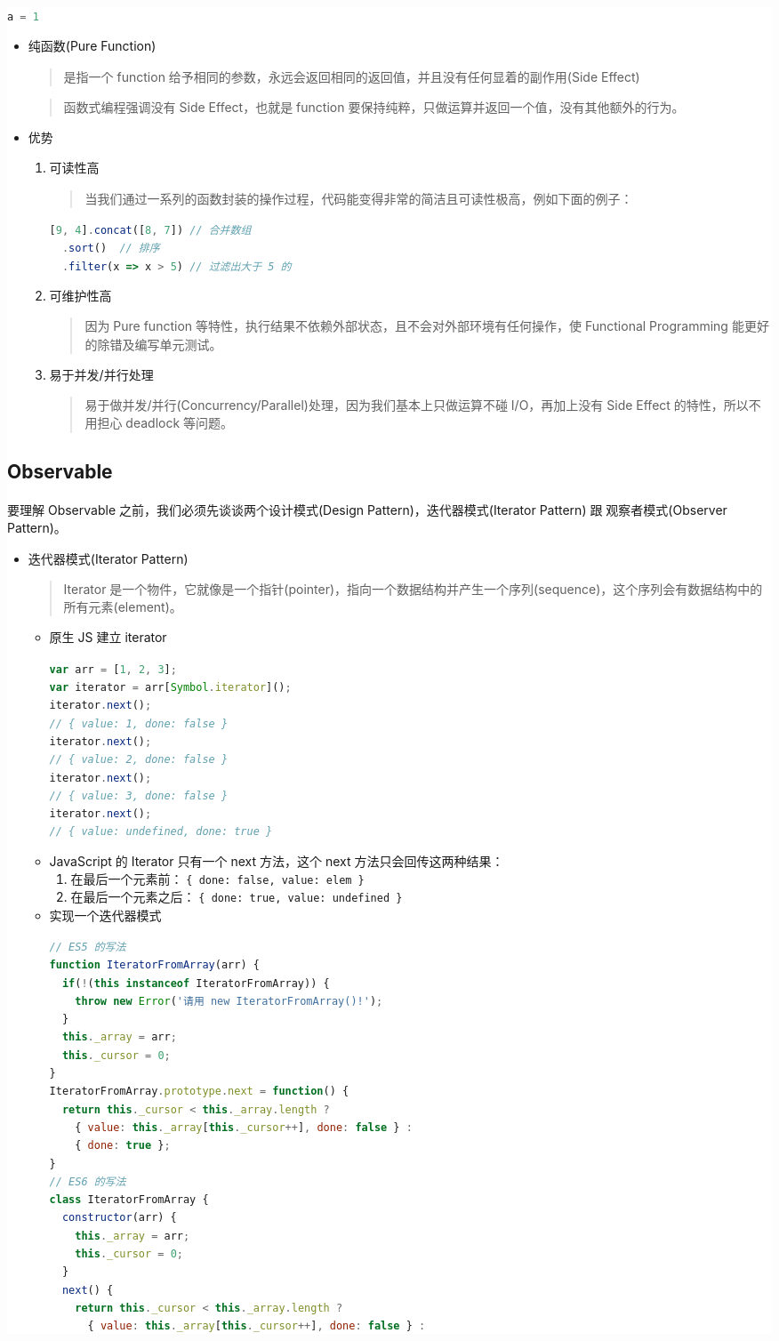   ~~~js
  a = 1
  ~~~
- 纯函数(Pure Function)
  > 是指一个 function 给予相同的参数，永远会返回相同的返回值，并且没有任何显着的副作用(Side Effect)

  > 函数式编程强调没有 Side Effect，也就是 function 要保持纯粹，只做运算并返回一个值，没有其他额外的行为。
- 优势
  1. 可读性高
      > 当我们通过一系列的函数封装的操作过程，代码能变得非常的简洁且可读性极高，例如下面的例子：
      ~~~js
      [9, 4].concat([8, 7]) // 合并数组
        .sort()  // 排序
        .filter(x => x > 5) // 过滤出大于 5 的
      ~~~
  2. 可维护性高
      > 因为 Pure function 等特性，执行结果不依赖外部状态，且不会对外部环境有任何操作，使 Functional Programming 能更好的除错及编写单元测试。
  3. 易于并发/并行处理
      > 易于做并发/并行(Concurrency/Parallel)处理，因为我们基本上只做运算不碰 I/O，再加上没有 Side Effect 的特性，所以不用担心 deadlock 等问题。

## Observable
要理解 Observable 之前，我们必须先谈谈两个设计模式(Design Pattern)，迭代器模式(Iterator Pattern) 跟 观察者模式(Observer Pattern)。
- 迭代器模式(Iterator Pattern)
  > Iterator 是一个物件，它就像是一个指针(pointer)，指向一个数据结构并产生一个序列(sequence)，这个序列会有数据结构中的所有元素(element)。
  * 原生 JS 建立 iterator
    ~~~js
    var arr = [1, 2, 3];
    var iterator = arr[Symbol.iterator]();
    iterator.next();
    // { value: 1, done: false }
    iterator.next();
    // { value: 2, done: false }
    iterator.next();
    // { value: 3, done: false }
    iterator.next();
    // { value: undefined, done: true }
    ~~~
  * JavaScript 的 Iterator 只有一个 next 方法，这个 next 方法只会回传这两种结果：
      1. 在最后一个元素前： `{ done: false, value: elem }`
      2. 在最后一个元素之后： `{ done: true, value: undefined }`
  * 实现一个迭代器模式
    ~~~js
    // ES5 的写法
    function IteratorFromArray(arr) {
      if(!(this instanceof IteratorFromArray)) {
        throw new Error('请用 new IteratorFromArray()!');
      }
      this._array = arr;
      this._cursor = 0;	
    }
    IteratorFromArray.prototype.next = function() {
      return this._cursor < this._array.length ?
        { value: this._array[this._cursor++], done: false } :
        { done: true };
    }
    // ES6 的写法
    class IteratorFromArray {
	  constructor(arr) {
        this._array = arr;
        this._cursor = 0;
      }
      next() {
        return this._cursor < this._array.length ?
          { value: this._array[this._cursor++], done: false } :